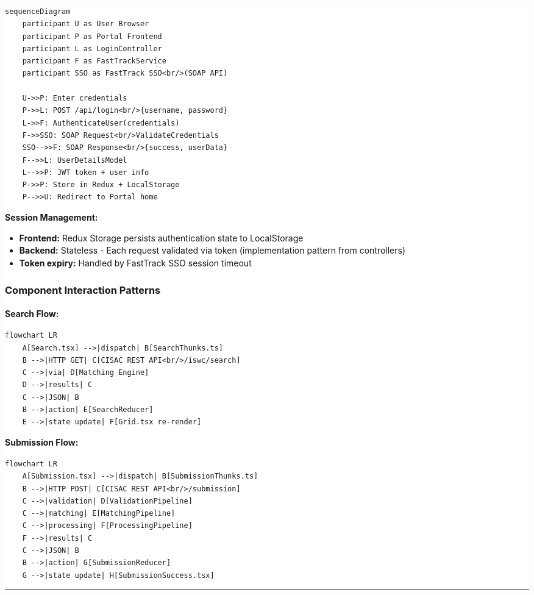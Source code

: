 ```mermaid
sequenceDiagram
    participant U as User Browser
    participant P as Portal Frontend
    participant L as LoginController
    participant F as FastTrackService
    participant SSO as FastTrack SSO<br/>(SOAP API)

    U->>P: Enter credentials
    P->>L: POST /api/login<br/>{username, password}
    L->>F: AuthenticateUser(credentials)
    F->>SSO: SOAP Request<br/>ValidateCredentials
    SSO-->>F: SOAP Response<br/>{success, userData}
    F-->>L: UserDetailsModel
    L-->>P: JWT token + user info
    P->>P: Store in Redux + LocalStorage
    P-->>U: Redirect to Portal home
```

**Session Management:**

- **Frontend:** Redux Storage persists authentication state to LocalStorage
- **Backend:** Stateless - Each request validated via token (implementation pattern from controllers)
- **Token expiry:** Handled by FastTrack SSO session timeout

### Component Interaction Patterns

**Search Flow:**

```mermaid
flowchart LR
    A[Search.tsx] -->|dispatch| B[SearchThunks.ts]
    B -->|HTTP GET| C[CISAC REST API<br/>/iswc/search]
    C -->|via| D[Matching Engine]
    D -->|results| C
    C -->|JSON| B
    B -->|action| E[SearchReducer]
    E -->|state update| F[Grid.tsx re-render]
```

**Submission Flow:**

```mermaid
flowchart LR
    A[Submission.tsx] -->|dispatch| B[SubmissionThunks.ts]
    B -->|HTTP POST| C[CISAC REST API<br/>/submission]
    C -->|validation| D[ValidationPipeline]
    C -->|matching| E[MatchingPipeline]
    C -->|processing| F[ProcessingPipeline]
    F -->|results| C
    C -->|JSON| B
    B -->|action| G[SubmissionReducer]
    G -->|state update| H[SubmissionSuccess.tsx]
```

---